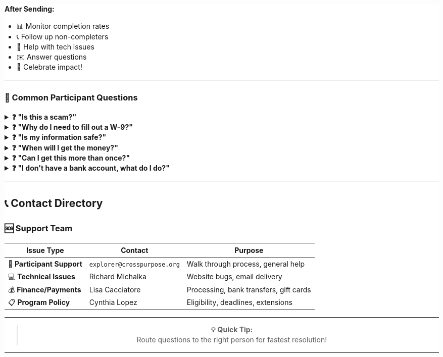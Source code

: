 </td>
<td width="50%">

**After Sending:**

- 📊 Monitor completion rates
- 📞 Follow up non-completers
- 🤝 Help with tech issues
- ✉️ Answer questions
- 🎉 Celebrate impact!

</td>
</tr>
</table>

---

### 💬 Common Participant Questions

<details><summary><b>❓ "Is this a scam?"</b></summary></details>

<details><summary><b>❓ "Why do I need to fill out a W-9?"</b></summary></details>

<details><summary><b>❓ "Is my information safe?"</b></summary></details>

<details><summary><b>❓ "When will I get the money?"</b></summary></details>

<details><summary><b>❓ "Can I get this more than once?"</b></summary></details>

<details><summary><b>❓ "I don't have a bank account, what do I do?"</b></summary></details>

---

## 📞 Contact Directory

### 🆘 Support Team

| Issue Type | Contact | Purpose |
|-----------|---------|---------|
| 👥 **Participant Support** | `explorer@crosspurpose.org` | Walk through process, general help |
| 💻 **Technical Issues** | Richard Michalka | Website bugs, email delivery |
| 💰 **Finance/Payments** | Lisa Cacciatore | Processing, bank transfers, gift cards |
| 📋 **Program Policy** | Cynthia Lopez | Eligibility, deadlines, extensions |

---

<div align="center">

> **💡 Quick Tip:**  
> Route questions to the right person for fastest resolution!

</div>

---
